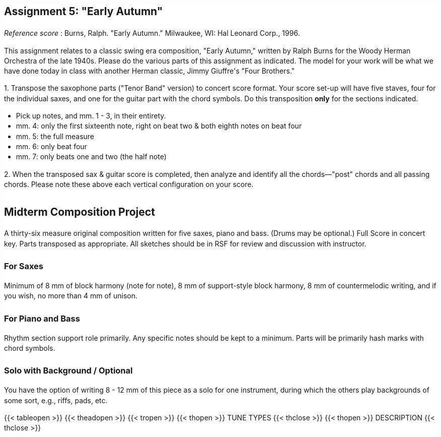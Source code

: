 Assignment 5: "Early Autumn"
----------------------------

_Reference score_ : Burns, Ralph. "Early Autumn." Milwaukee, WI: Hal Leonard Corp., 1996.

This assignment relates to a classic swing era composition, "Early Autumn," written by Ralph Burns for the Woody Herman Orchestra of the late 1940s. Please do the various parts of this assignment as indicated. The model for your work will be what we have done today in class with another Herman classic, Jimmy Giuffre's "Four Brothers."

1\. Transpose the saxophone parts ("Tenor Band" version) to concert score format. Your score set-up will have five staves, four for the individual saxes, and one for the guitar part with the chord symbols. Do this transposition **only** for the sections indicated.

*   Pick up notes, and mm. 1 - 3, in their entirety.
*   mm. 4: only the first sixteenth note, right on beat two & both eighth notes on beat four
*   mm. 5: the full measure
*   mm. 6: only beat four
*   mm. 7: only beats one and two (the half note)

2\. When the transposed sax & guitar score is completed, then analyze and identify all the chords—"post" chords and all passing chords. Please note these above each vertical configuration on your score.

Midterm Composition Project
---------------------------

A thirty-six measure original composition written for five saxes, piano and bass. (Drums may be optional.) Full Score in concert key. Parts transposed as appropriate. All sketches should be in RSF for review and discussion with instructor.

### For Saxes

Minimum of 8 mm of block harmony (note for note), 8 mm of support-style block harmony, 8 mm of countermelodic writing, and if you wish, no more than 4 mm of unison.

### For Piano and Bass

Rhythm section support role primarily. Any specific notes should be kept to a minimum. Parts will be primarily hash marks with chord symbols.

### Solo with Background / Optional

You have the option of writing 8 - 12 mm of this piece as a solo for one instrument, during which the others play backgrounds of some sort, e.g., riffs, pads, etc.

{{< tableopen >}}
{{< theadopen >}}
{{< tropen >}}
{{< thopen >}}
TUNE TYPES
{{< thclose >}}
{{< thopen >}}
DESCRIPTION
{{< thclose >}}
